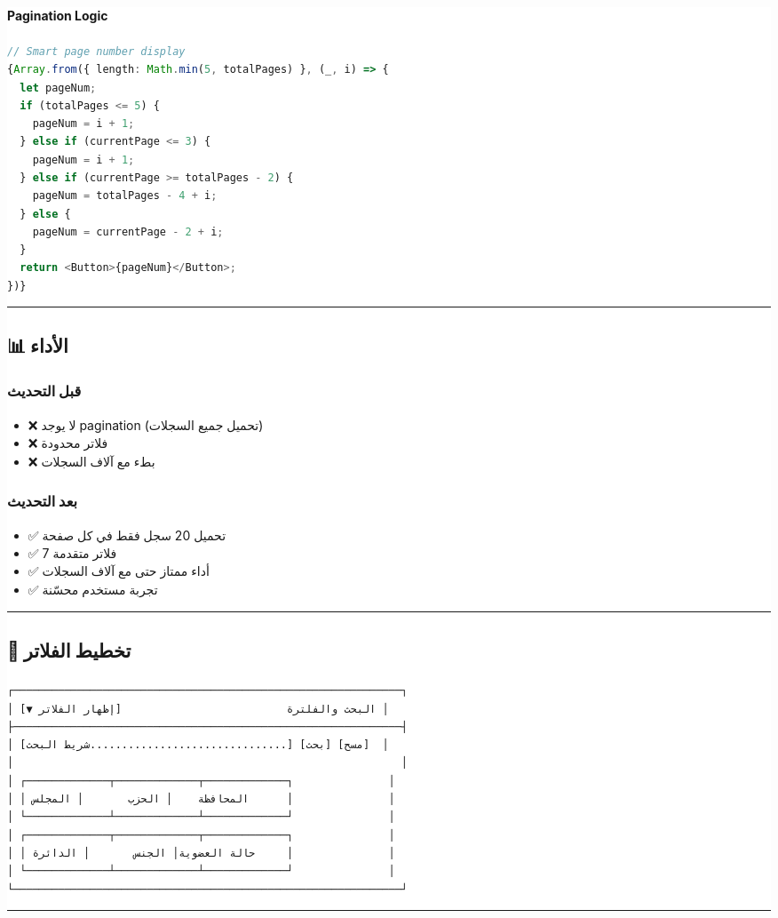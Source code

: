 #### Pagination Logic
```typescript
// Smart page number display
{Array.from({ length: Math.min(5, totalPages) }, (_, i) => {
  let pageNum;
  if (totalPages <= 5) {
    pageNum = i + 1;
  } else if (currentPage <= 3) {
    pageNum = i + 1;
  } else if (currentPage >= totalPages - 2) {
    pageNum = totalPages - 4 + i;
  } else {
    pageNum = currentPage - 2 + i;
  }
  return <Button>{pageNum}</Button>;
})}
```

---

## 📊 الأداء

### قبل التحديث
- ❌ لا يوجد pagination (تحميل جميع السجلات)
- ❌ فلاتر محدودة
- ❌ بطء مع آلاف السجلات

### بعد التحديث
- ✅ تحميل 20 سجل فقط في كل صفحة
- ✅ 7 فلاتر متقدمة
- ✅ أداء ممتاز حتى مع آلاف السجلات
- ✅ تجربة مستخدم محسّنة

---

## 🎨 تخطيط الفلاتر

```
┌─────────────────────────────────────────────────────────────┐
│ البحث والفلترة                          [إظهار الفلاتر ▼] │
├─────────────────────────────────────────────────────────────┤
│ [شريط البحث...............................] [بحث] [مسح]  │
│                                                             │
│ ┌─────────────┬─────────────┬─────────────┐               │
│ │ المحافظة    │ الحزب       │ المجلس      │               │
│ └─────────────┴─────────────┴─────────────┘               │
│ ┌─────────────┬─────────────┬─────────────┐               │
│ │ حالة العضوية│ الجنس       │ الدائرة     │               │
│ └─────────────┴─────────────┴─────────────┘               │
└─────────────────────────────────────────────────────────────┘
```

---